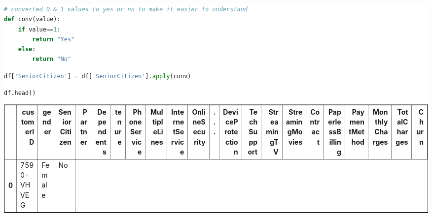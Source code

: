 
```python
# converted 0 & 1 values to yes or no to make it easier to understand
def conv(value):
    if value==1:
        return "Yes"
    else:
        return "No"
```


```python
df['SeniorCitizen'] = df['SeniorCitizen'].apply(conv)
```


```python
df.head()
```




<div>
<style scoped>
    .dataframe tbody tr th:only-of-type {
        vertical-align: middle;
    }

    .dataframe tbody tr th {
        vertical-align: top;
    }

    .dataframe thead th {
        text-align: right;
    }
</style>
<table border="1" class="dataframe">
  <thead>
    <tr style="text-align: right;">
      <th></th>
      <th>customerID</th>
      <th>gender</th>
      <th>SeniorCitizen</th>
      <th>Partner</th>
      <th>Dependents</th>
      <th>tenure</th>
      <th>PhoneService</th>
      <th>MultipleLines</th>
      <th>InternetService</th>
      <th>OnlineSecurity</th>
      <th>...</th>
      <th>DeviceProtection</th>
      <th>TechSupport</th>
      <th>StreamingTV</th>
      <th>StreamingMovies</th>
      <th>Contract</th>
      <th>PaperlessBilling</th>
      <th>PaymentMethod</th>
      <th>MonthlyCharges</th>
      <th>TotalCharges</th>
      <th>Churn</th>
    </tr>
  </thead>
  <tbody>
    <tr>
      <th>0</th>
      <td>7590-VHVEG</td>
      <td>Female</td>
      <td>No</td>